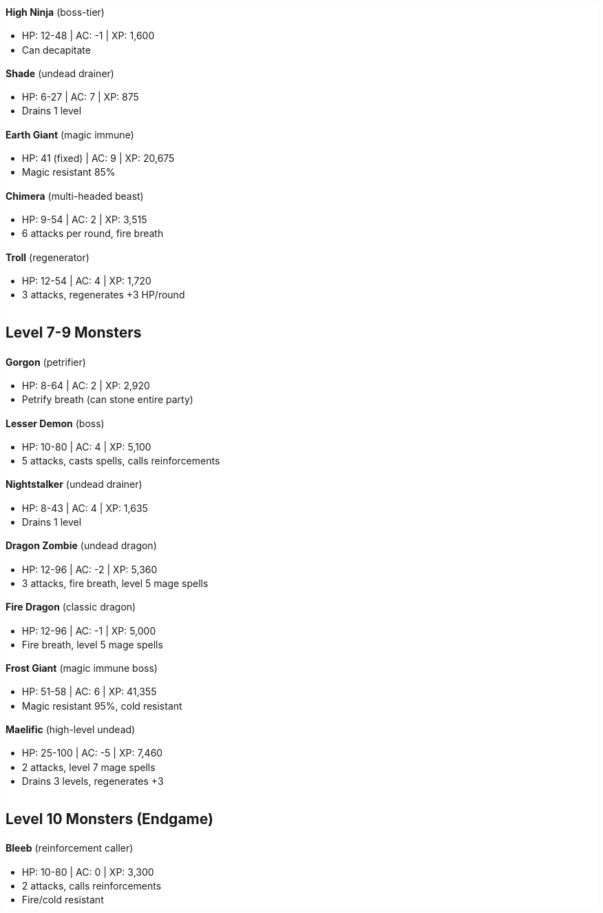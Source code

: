 **High Ninja** (boss-tier)
- HP: 12-48 | AC: -1 | XP: 1,600
- Can decapitate

**Shade** (undead drainer)
- HP: 6-27 | AC: 7 | XP: 875
- Drains 1 level

**Earth Giant** (magic immune)
- HP: 41 (fixed) | AC: 9 | XP: 20,675
- Magic resistant 85%

**Chimera** (multi-headed beast)
- HP: 9-54 | AC: 2 | XP: 3,515
- 6 attacks per round, fire breath

**Troll** (regenerator)
- HP: 12-54 | AC: 4 | XP: 1,720
- 3 attacks, regenerates +3 HP/round

## Level 7-9 Monsters

**Gorgon** (petrifier)
- HP: 8-64 | AC: 2 | XP: 2,920
- Petrify breath (can stone entire party)

**Lesser Demon** (boss)
- HP: 10-80 | AC: 4 | XP: 5,100
- 5 attacks, casts spells, calls reinforcements

**Nightstalker** (undead drainer)
- HP: 8-43 | AC: 4 | XP: 1,635
- Drains 1 level

**Dragon Zombie** (undead dragon)
- HP: 12-96 | AC: -2 | XP: 5,360
- 3 attacks, fire breath, level 5 mage spells

**Fire Dragon** (classic dragon)
- HP: 12-96 | AC: -1 | XP: 5,000
- Fire breath, level 5 mage spells

**Frost Giant** (magic immune boss)
- HP: 51-58 | AC: 6 | XP: 41,355
- Magic resistant 95%, cold resistant

**Maelific** (high-level undead)
- HP: 25-100 | AC: -5 | XP: 7,460
- 2 attacks, level 7 mage spells
- Drains 3 levels, regenerates +3

## Level 10 Monsters (Endgame)

**Bleeb** (reinforcement caller)
- HP: 10-80 | AC: 0 | XP: 3,300
- 2 attacks, calls reinforcements
- Fire/cold resistant
